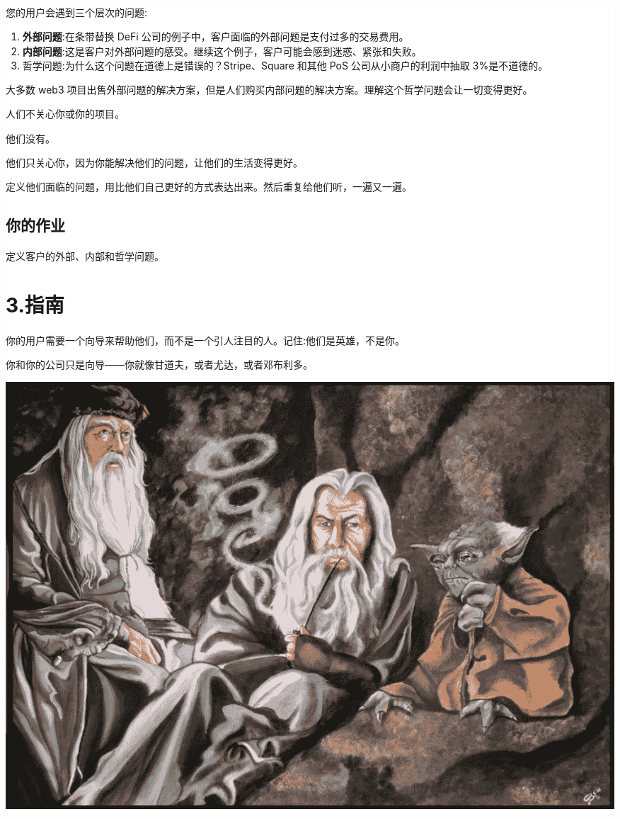 您的用户会遇到三个层次的问题:

1.  **外部问题**:在条带替换 DeFi 公司的例子中，客户面临的外部问题是支付过多的交易费用。
2.  **内部问题**:这是客户对外部问题的感受。继续这个例子，客户可能会感到迷惑、紧张和失败。
3.  哲学问题:为什么这个问题在道德上是错误的？Stripe、Square 和其他 PoS 公司从小商户的利润中抽取 3%是不道德的。

大多数 web3 项目出售外部问题的解决方案，但是人们购买内部问题的解决方案。理解这个哲学问题会让一切变得更好。

人们不关心你或你的项目。

他们没有。

他们只关心你，因为你能解决他们的问题，让他们的生活变得更好。

定义他们面临的问题，用比他们自己更好的方式表达出来。然后重复给他们听，一遍又一遍。

## 你的作业

定义客户的外部、内部和哲学问题。

# 3.指南

你的用户需要一个向导来帮助他们，而不是一个引人注目的人。记住:他们是英雄，不是你。

你和你的公司只是向导——你就像甘道夫，或者尤达，或者邓布利多。

![](img/dd04252a9cdb519ff820d0b8b643fa4b.png)
